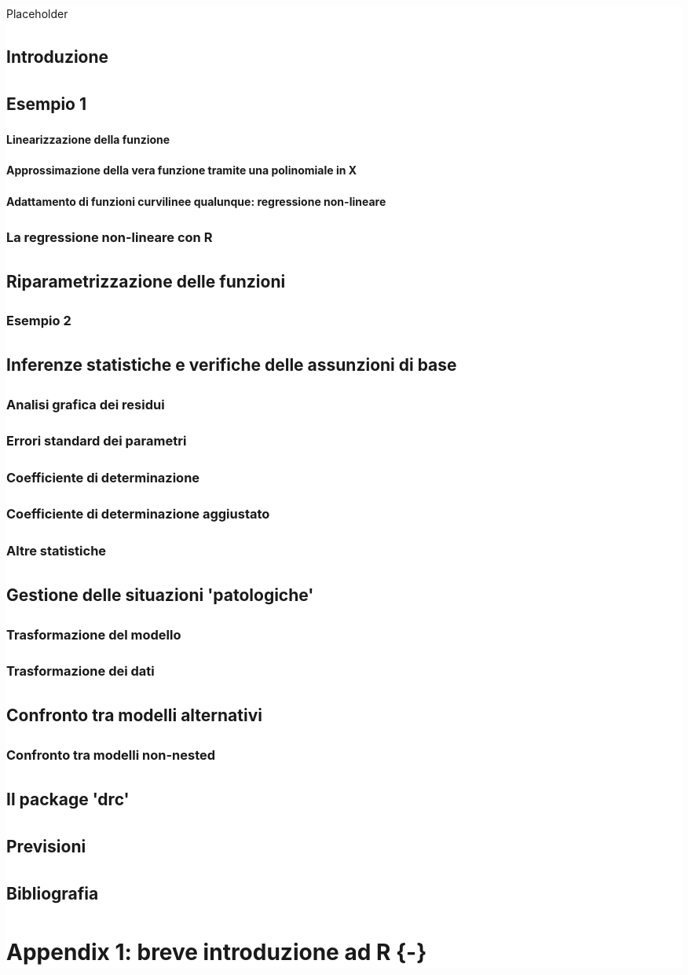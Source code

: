 Placeholder


## Introduzione
## Esempio 1
#### Linearizzazione della funzione
#### Approssimazione della vera funzione tramite una polinomiale in X
#### Adattamento di funzioni curvilinee qualunque: regressione non-lineare
### La regressione non-lineare con R
## Riparametrizzazione delle funzioni
### Esempio 2
## Inferenze statistiche e verifiche delle assunzioni di base
### Analisi grafica dei residui
### Errori standard dei parametri
### Coefficiente di determinazione
### Coefficiente di determinazione aggiustato
### Altre statistiche
## Gestione delle situazioni 'patologiche'
### Trasformazione del modello
### Trasformazione dei dati
## Confronto tra modelli alternativi
### Confronto tra modelli non-nested
## Il package 'drc'
## Previsioni		 
## Bibliografia




# Appendix 1: breve introduzione ad R {-}
